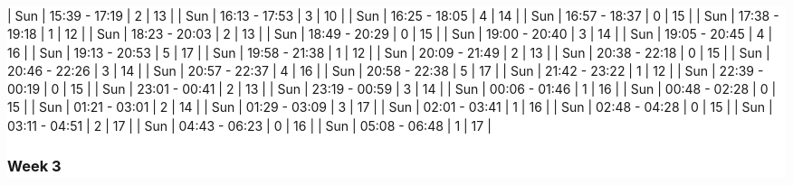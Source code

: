 | Sun | 15:39 -            17:19 | 2 | 13 |
| Sun | 16:13 -            17:53 | 3 | 10 |
| Sun | 16:25 -            18:05 | 4 | 14 |
| Sun | 16:57 -            18:37 | 0 | 15 |
| Sun | 17:38 -            19:18 | 1 | 12 |
| Sun | 18:23 -            20:03 | 2 | 13 |
| Sun | 18:49 -            20:29 | 0 | 15 |
| Sun | 19:00 -            20:40 | 3 | 14 |
| Sun | 19:05 -            20:45 | 4 | 16 |
| Sun | 19:13 -            20:53 | 5 | 17 |
| Sun | 19:58 -            21:38 | 1 | 12 |
| Sun | 20:09 -            21:49 | 2 | 13 |
| Sun | 20:38 -            22:18 | 0 | 15 |
| Sun | 20:46 -            22:26 | 3 | 14 |
| Sun | 20:57 -            22:37 | 4 | 16 |
| Sun | 20:58 -            22:38 | 5 | 17 |
| Sun | 21:42 -            23:22 | 1 | 12 |
| Sun | 22:39 -            00:19 | 0 | 15 |
| Sun | 23:01 -            00:41 | 2 | 13 |
| Sun | 23:19 -            00:59 | 3 | 14 |
| Sun | 00:06 -            01:46 | 1 | 16 |
| Sun | 00:48 -            02:28 | 0 | 15 |
| Sun | 01:21 -            03:01 | 2 | 14 |
| Sun | 01:29 -            03:09 | 3 | 17 |
| Sun | 02:01 -            03:41 | 1 | 16 |
| Sun | 02:48 -            04:28 | 0 | 15 |
| Sun | 03:11 -            04:51 | 2 | 17 |
| Sun | 04:43 -            06:23 | 0 | 16 |
| Sun | 05:08 -            06:48 | 1 | 17 |

### Week 3
